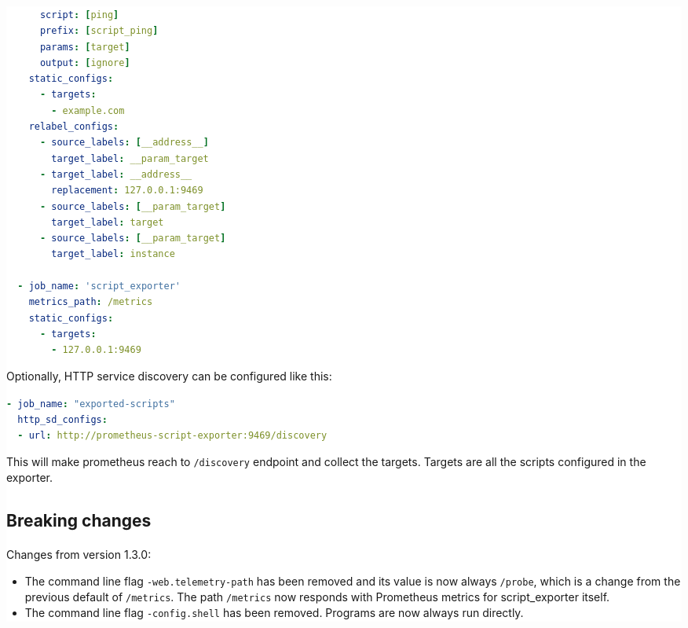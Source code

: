 ```yaml
      script: [ping]
      prefix: [script_ping]
      params: [target]
      output: [ignore]
    static_configs:
      - targets:
        - example.com
    relabel_configs:
      - source_labels: [__address__]
        target_label: __param_target
      - target_label: __address__
        replacement: 127.0.0.1:9469
      - source_labels: [__param_target]
        target_label: target
      - source_labels: [__param_target]
        target_label: instance

  - job_name: 'script_exporter'
    metrics_path: /metrics
    static_configs:
      - targets:
        - 127.0.0.1:9469
```

Optionally, HTTP service discovery can be configured like this:

```yaml
- job_name: "exported-scripts"
  http_sd_configs:
  - url: http://prometheus-script-exporter:9469/discovery
```

This will make prometheus reach to `/discovery` endpoint and collect the targets. Targets are all the scripts configured in the exporter.

## Breaking changes

Changes from version 1.3.0:

- The command line flag ``-web.telemetry-path`` has been removed and its value is now always ``/probe``, which is a change from the previous default of ``/metrics``. The path ``/metrics`` now responds with Prometheus metrics for script_exporter itself.
- The command line flag ``-config.shell`` has been removed. Programs are now always run directly.
